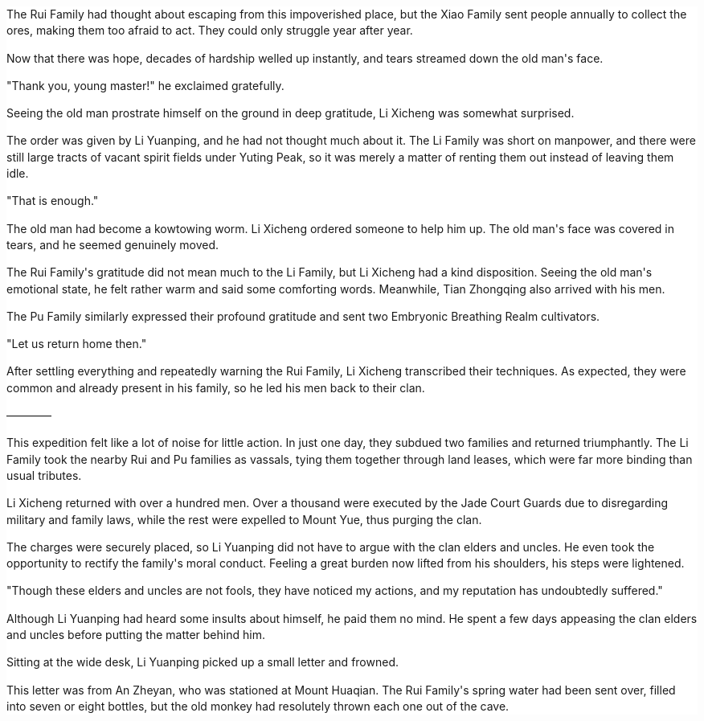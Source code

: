 The Rui Family had thought about escaping from this impoverished place, but the Xiao Family sent people annually to collect the ores, making them too afraid to act. They could only struggle year after year.

Now that there was hope, decades of hardship welled up instantly, and tears streamed down the old man's face.

"Thank you, young master!" he exclaimed gratefully.

Seeing the old man prostrate himself on the ground in deep gratitude, Li Xicheng was somewhat surprised.

The order was given by Li Yuanping, and he had not thought much about it. The Li Family was short on manpower, and there were still large tracts of vacant spirit fields under Yuting Peak, so it was merely a matter of renting them out instead of leaving them idle.

"That is enough."

The old man had become a kowtowing worm. Li Xicheng ordered someone to help him up. The old man's face was covered in tears, and he seemed genuinely moved.

The Rui Family's gratitude did not mean much to the Li Family, but Li Xicheng had a kind disposition. Seeing the old man's emotional state, he felt rather warm and said some comforting words. Meanwhile, Tian Zhongqing also arrived with his men.

The Pu Family similarly expressed their profound gratitude and sent two Embryonic Breathing Realm cultivators.

"Let us return home then."

After settling everything and repeatedly warning the Rui Family, Li Xicheng transcribed their techniques. As expected, they were common and already present in his family, so he led his men back to their clan.

————

This expedition felt like a lot of noise for little action. In just one day, they subdued two families and returned triumphantly. The Li Family took the nearby Rui and Pu families as vassals, tying them together through land leases, which were far more binding than usual tributes.

Li Xicheng returned with over a hundred men. Over a thousand were executed by the Jade Court Guards due to disregarding military and family laws, while the rest were expelled to Mount Yue, thus purging the clan.

The charges were securely placed, so Li Yuanping did not have to argue with the clan elders and uncles. He even took the opportunity to rectify the family's moral conduct. Feeling a great burden now lifted from his shoulders, his steps were lightened.

"Though these elders and uncles are not fools, they have noticed my actions, and my reputation has undoubtedly suffered."

Although Li Yuanping had heard some insults about himself, he paid them no mind. He spent a few days appeasing the clan elders and uncles before putting the matter behind him.

Sitting at the wide desk, Li Yuanping picked up a small letter and frowned.

This letter was from An Zheyan, who was stationed at Mount Huaqian. The Rui Family's spring water had been sent over, filled into seven or eight bottles, but the old monkey had resolutely thrown each one out of the cave.
